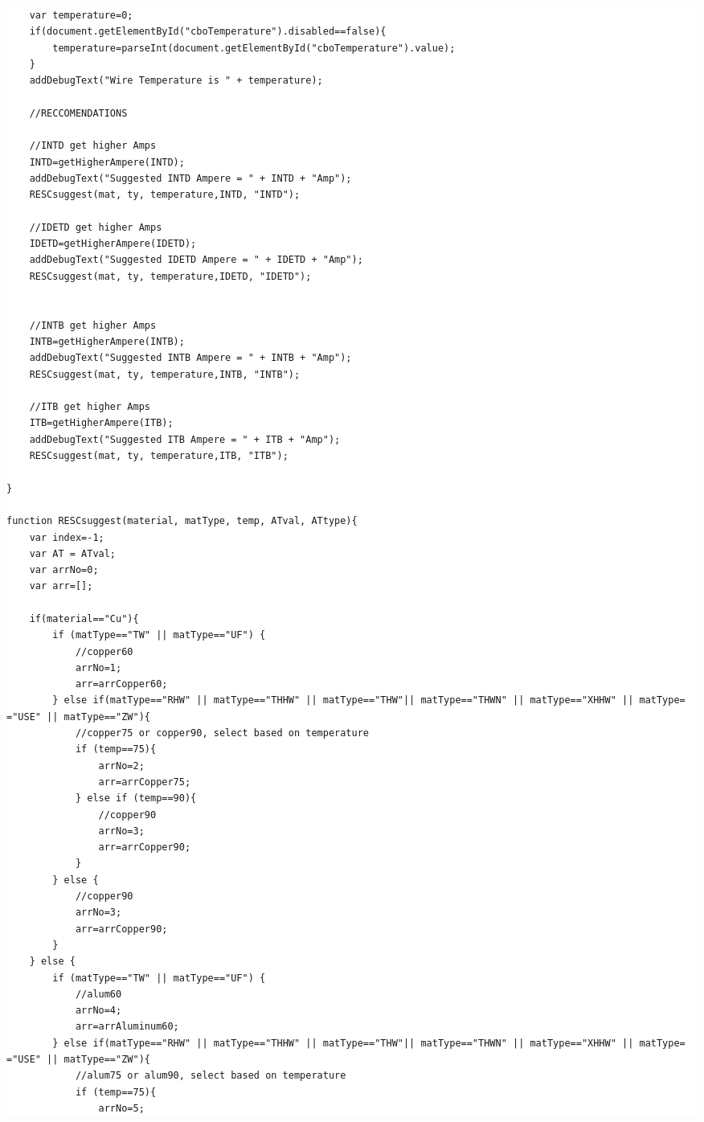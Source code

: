		var temperature=0;
		if(document.getElementById("cboTemperature").disabled==false){
			temperature=parseInt(document.getElementById("cboTemperature").value);
		}
		addDebugText("Wire Temperature is " + temperature);
		
		//RECCOMENDATIONS
		
		//INTD get higher Amps
		INTD=getHigherAmpere(INTD);
		addDebugText("Suggested INTD Ampere = " + INTD + "Amp");		
		RESCsuggest(mat, ty, temperature,INTD, "INTD");		
		
		//IDETD get higher Amps
		IDETD=getHigherAmpere(IDETD);
		addDebugText("Suggested IDETD Ampere = " + IDETD + "Amp");		
		RESCsuggest(mat, ty, temperature,IDETD, "IDETD");
		
		
		//INTB get higher Amps
		INTB=getHigherAmpere(INTB);
		addDebugText("Suggested INTB Ampere = " + INTB + "Amp");		
		RESCsuggest(mat, ty, temperature,INTB, "INTB");
		
		//ITB get higher Amps
		ITB=getHigherAmpere(ITB);
		addDebugText("Suggested ITB Ampere = " + ITB + "Amp");		
		RESCsuggest(mat, ty, temperature,ITB, "ITB");
		
	}
	
	function RESCsuggest(material, matType, temp, ATval, ATtype){
		var index=-1;
		var AT = ATval;		
		var arrNo=0;
		var arr=[];
		
		if(material=="Cu"){
			if (matType=="TW" || matType=="UF") {
				//copper60
				arrNo=1;
				arr=arrCopper60;				
			} else if(matType=="RHW" || matType=="THHW" || matType=="THW"|| matType=="THWN" || matType=="XHHW" || matType=="USE" || matType=="ZW"){
				//copper75 or copper90, select based on temperature
				if (temp==75){
					arrNo=2;
					arr=arrCopper75;
				} else if (temp==90){
					//copper90
					arrNo=3;
					arr=arrCopper90;
				}							
			} else {
				//copper90
				arrNo=3;
				arr=arrCopper90;
			}
		} else {
			if (matType=="TW" || matType=="UF") {
				//alum60
				arrNo=4;
				arr=arrAluminum60;				
			} else if(matType=="RHW" || matType=="THHW" || matType=="THW"|| matType=="THWN" || matType=="XHHW" || matType=="USE" || matType=="ZW"){
				//alum75 or alum90, select based on temperature
				if (temp==75){
					arrNo=5;